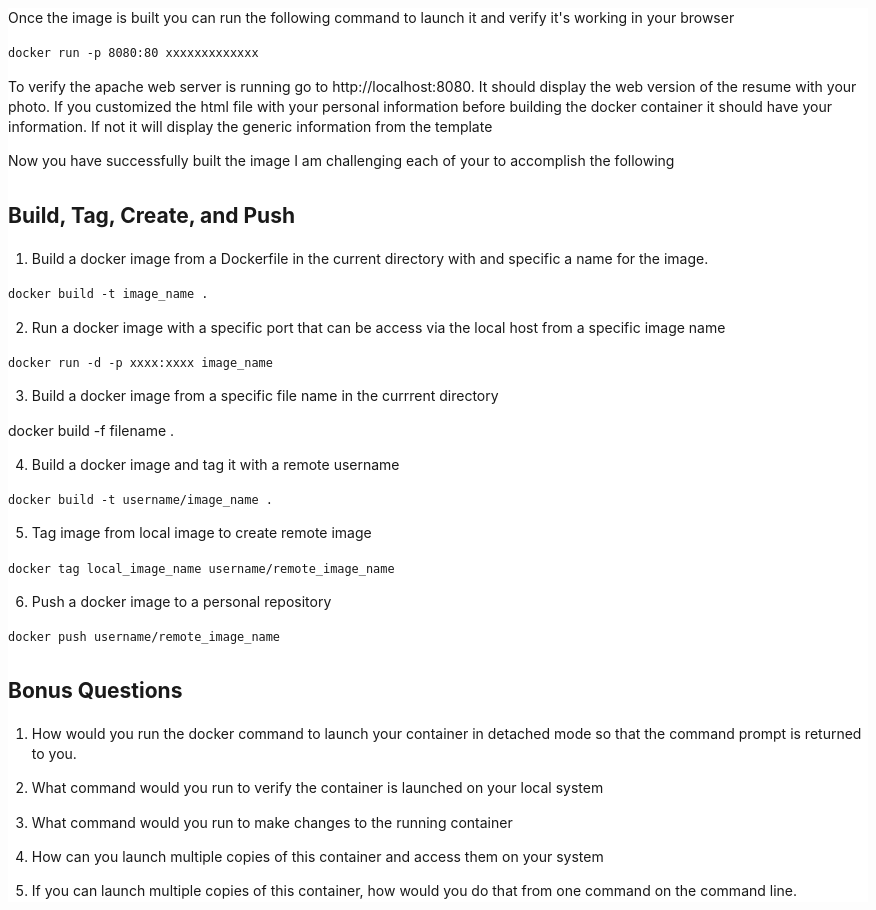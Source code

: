 Once the image is built you can run the following command to launch it and verify it's working in your browser

`docker run -p 8080:80 xxxxxxxxxxxxx`

To verify the apache web server is running go to http://localhost:8080. It should display the web version of the resume with your photo. If you customized the html file with your personal information before building the docker container it should have your information. If not it will display the generic information from the template

Now you have successfully built the image I am challenging each of your to accomplish the following

## Build, Tag, Create, and Push

1. Build a docker image from a Dockerfile in the current directory with and specific a name for the image.

`docker build -t image_name .`

2. Run a docker image with a specific port that can be access via the local host from a specific image name

`docker run -d -p xxxx:xxxx image_name`

3. Build a docker image from a specific file name in the currrent directory

docker build -f filename .

4. Build a docker image and tag it with a remote username

`docker build -t username/image_name .`

5. Tag image from local image to create remote image

`docker tag local_image_name username/remote_image_name`

6. Push a docker image to a personal repository

`docker push username/remote_image_name`

## Bonus Questions

1. How would you run the docker command to launch your container in detached mode so that the command prompt is returned to you.

2. What command would you run to verify the container is launched on your local system

3. What command would you run to make changes to the running container

4. How can you launch multiple copies of this container and access them on your system 

5. If you can launch multiple copies of this container, how would you do that from one command on the command line.


